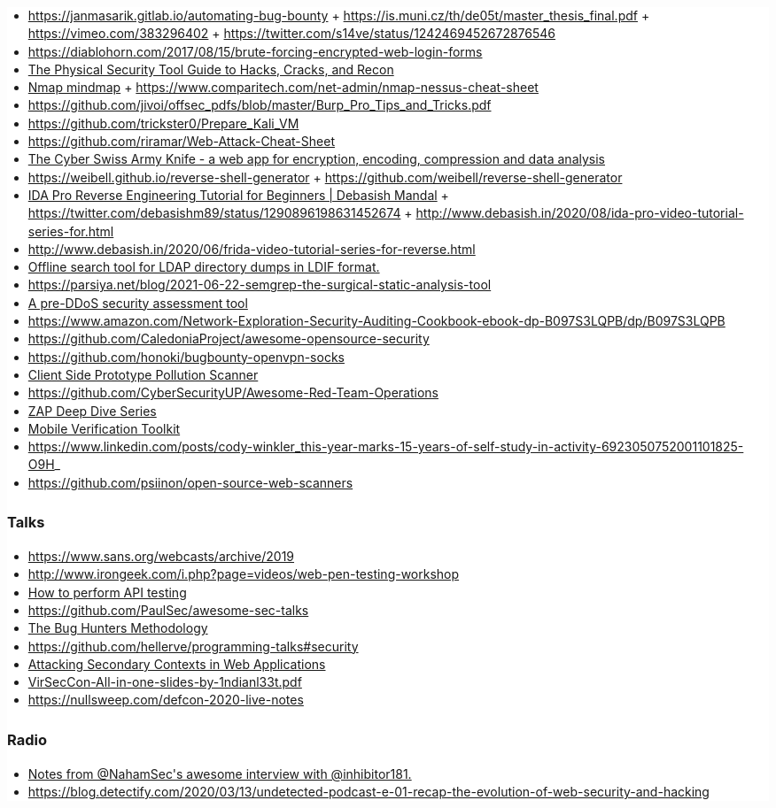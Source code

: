 - https://janmasarik.gitlab.io/automating-bug-bounty + https://is.muni.cz/th/de05t/master_thesis_final.pdf + https://vimeo.com/383296402 + https://twitter.com/s14ve/status/1242469452672876546
- https://diablohorn.com/2017/08/15/brute-forcing-encrypted-web-login-forms
- [The Physical Security Tool Guide to Hacks, Cracks, and Recon](https://mail.google.com/mail/u/0/#inbox/FMfcgxwHMZMNbbHZlCspzTNffWGRMgKr)
- [Nmap mindmap](https://zerodayit.com/2011/03/29/network-mapper-nmap-switches) + https://www.comparitech.com/net-admin/nmap-nessus-cheat-sheet
- https://github.com/jivoi/offsec_pdfs/blob/master/Burp_Pro_Tips_and_Tricks.pdf
- https://github.com/trickster0/Prepare_Kali_VM
- https://github.com/riramar/Web-Attack-Cheat-Sheet
- [The Cyber Swiss Army Knife - a web app for encryption, encoding, compression and data analysis](https://github.com/gchq/CyberChef)
- https://weibell.github.io/reverse-shell-generator + https://github.com/weibell/reverse-shell-generator
- [IDA Pro Reverse Engineering Tutorial for Beginners | Debasish Mandal](https://www.youtube.com/playlist?list=PLKwUZp9HwWoDDBPvoapdbJ1rdofowT67z) + https://twitter.com/debasishm89/status/1290896198631452674 + http://www.debasish.in/2020/08/ida-pro-video-tutorial-series-for.html
- http://www.debasish.in/2020/06/frida-video-tutorial-series-for-reverse.html
- [Offline search tool for LDAP directory dumps in LDIF format.](https://github.com/kgoins/ldsview)
- https://parsiya.net/blog/2021-06-22-semgrep-the-surgical-static-analysis-tool
- [A pre-DDoS security assessment tool](https://github.com/Cyberlands-io/epiphany)
- https://www.amazon.com/Network-Exploration-Security-Auditing-Cookbook-ebook-dp-B097S3LQPB/dp/B097S3LQPB
- https://github.com/CaledoniaProject/awesome-opensource-security
- https://github.com/honoki/bugbounty-openvpn-socks
- [Client Side Prototype Pollution Scanner](https://github.com/msrkp/PPScan)
- https://github.com/CyberSecurityUP/Awesome-Red-Team-Operations
- [ZAP Deep Dive Series](https://www.youtube.com/c/StackHawk/playlists)
- [Mobile Verification Toolkit](https://github.com/mvt-project/mvt)
- https://www.linkedin.com/posts/cody-winkler_this-year-marks-15-years-of-self-study-in-activity-6923050752001101825-O9H_
- https://github.com/psiinon/open-source-web-scanners

### Talks

- https://www.sans.org/webcasts/archive/2019
- http://www.irongeek.com/i.php?page=videos/web-pen-testing-workshop
- [How to perform API testing](https://www.pscp.tv/w/1vOGwaAkaMExB)
- https://github.com/PaulSec/awesome-sec-talks
- [The Bug Hunters Methodology](https://github.com/jhaddix/tbhm)
- https://github.com/hellerve/programming-talks#security
- [Attacking Secondary Contexts in Web Applications](https://docs.google.com/presentation/d/1N9Ygrpg0Z-1GFDhLMiG3jJV6B_yGqBk8tuRWO1ZicV8)
- [VirSecCon-All-in-one-slides-by-1ndianl33t.pdf](https://drive.google.com/file/d/1sbqEQxOGeHeKQCh8JbAhElN6PLYBS7zZ/edit)
- https://nullsweep.com/defcon-2020-live-notes

### Radio

- [Notes from @NahamSec's awesome interview with @inhibitor181.](https://twitter.com/AbdoFarwan/status/1238992084138409984)
- https://blog.detectify.com/2020/03/13/undetected-podcast-e-01-recap-the-evolution-of-web-security-and-hacking

